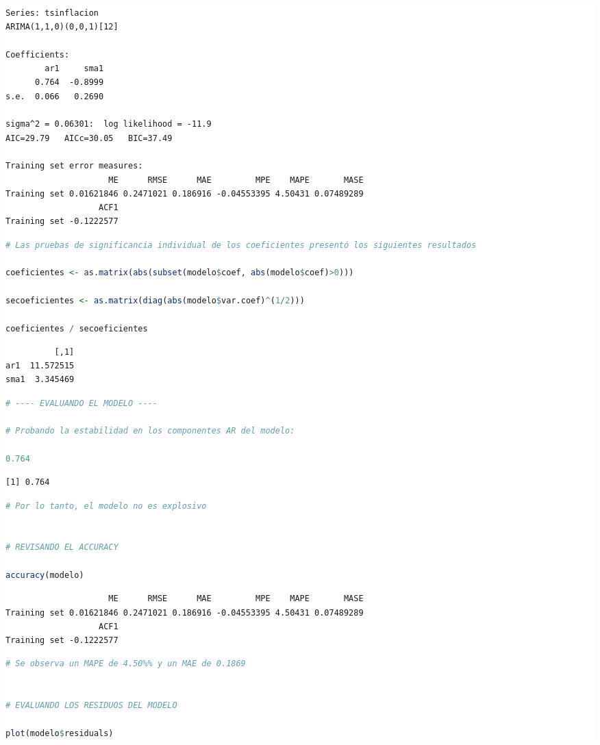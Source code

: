     Series: tsinflacion 
    ARIMA(1,1,0)(0,0,1)[12] 

    Coefficients:
            ar1     sma1
          0.764  -0.8999
    s.e.  0.066   0.2690

    sigma^2 = 0.06301:  log likelihood = -11.9
    AIC=29.79   AICc=30.05   BIC=37.49

    Training set error measures:
                         ME      RMSE      MAE         MPE    MAPE       MASE
    Training set 0.01621846 0.2471021 0.186916 -0.04553395 4.50431 0.07489289
                       ACF1
    Training set -0.1222577

``` r
# Las pruebas de significancia individual de los coeficientes presentó los siguientes resultados

coeficientes <- as.matrix(abs(subset(modelo$coef, abs(modelo$coef)>0)))

secoeficientes <- as.matrix(diag(abs(modelo$var.coef)^(1/2)))

coeficientes / secoeficientes
```

              [,1]
    ar1  11.572515
    sma1  3.345469

``` r
# ---- EVALUANDO EL MODELO ----

# Probando la estabilidad en los componentes AR del modelo:

0.764
```

    [1] 0.764

``` r
# Por lo tanto, el modelo no es explosivo


# REVISANDO EL ACCURACY

accuracy(modelo)
```

                         ME      RMSE      MAE         MPE    MAPE       MASE
    Training set 0.01621846 0.2471021 0.186916 -0.04553395 4.50431 0.07489289
                       ACF1
    Training set -0.1222577

``` r
# Se observa un MAPE de 4.50%% y un MAE de 0.1869


# EVALUANDO LOS RESIDUOS DEL MODELO 

plot(modelo$residuals)
```
